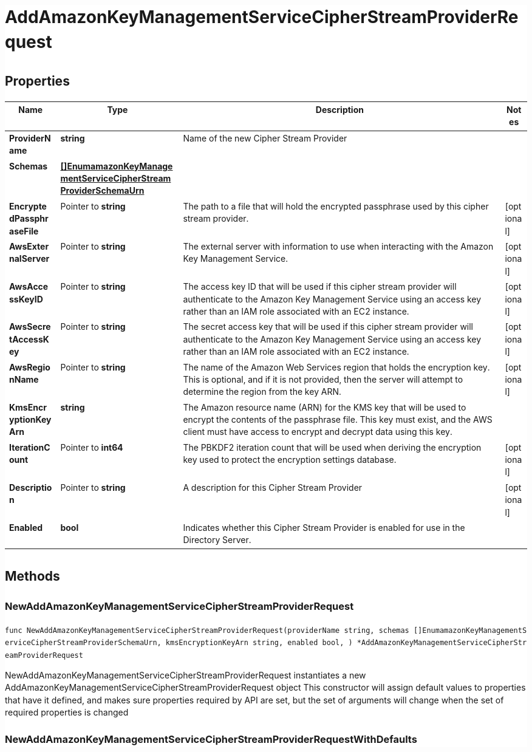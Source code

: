 # AddAmazonKeyManagementServiceCipherStreamProviderRequest

## Properties

Name | Type | Description | Notes
------------ | ------------- | ------------- | -------------
**ProviderName** | **string** | Name of the new Cipher Stream Provider | 
**Schemas** | [**[]EnumamazonKeyManagementServiceCipherStreamProviderSchemaUrn**](EnumamazonKeyManagementServiceCipherStreamProviderSchemaUrn.md) |  | 
**EncryptedPassphraseFile** | Pointer to **string** | The path to a file that will hold the encrypted passphrase used by this cipher stream provider. | [optional] 
**AwsExternalServer** | Pointer to **string** | The external server with information to use when interacting with the Amazon Key Management Service. | [optional] 
**AwsAccessKeyID** | Pointer to **string** | The access key ID that will be used if this cipher stream provider will authenticate to the Amazon Key Management Service using an access key rather than an IAM role associated with an EC2 instance. | [optional] 
**AwsSecretAccessKey** | Pointer to **string** | The secret access key that will be used if this cipher stream provider will authenticate to the Amazon Key Management Service using an access key rather than an IAM role associated with an EC2 instance. | [optional] 
**AwsRegionName** | Pointer to **string** | The name of the Amazon Web Services region that holds the encryption key. This is optional, and if it is not provided, then the server will attempt to determine the region from the key ARN. | [optional] 
**KmsEncryptionKeyArn** | **string** | The Amazon resource name (ARN) for the KMS key that will be used to encrypt the contents of the passphrase file. This key must exist, and the AWS client must have access to encrypt and decrypt data using this key. | 
**IterationCount** | Pointer to **int64** | The PBKDF2 iteration count that will be used when deriving the encryption key used to protect the encryption settings database. | [optional] 
**Description** | Pointer to **string** | A description for this Cipher Stream Provider | [optional] 
**Enabled** | **bool** | Indicates whether this Cipher Stream Provider is enabled for use in the Directory Server. | 

## Methods

### NewAddAmazonKeyManagementServiceCipherStreamProviderRequest

`func NewAddAmazonKeyManagementServiceCipherStreamProviderRequest(providerName string, schemas []EnumamazonKeyManagementServiceCipherStreamProviderSchemaUrn, kmsEncryptionKeyArn string, enabled bool, ) *AddAmazonKeyManagementServiceCipherStreamProviderRequest`

NewAddAmazonKeyManagementServiceCipherStreamProviderRequest instantiates a new AddAmazonKeyManagementServiceCipherStreamProviderRequest object
This constructor will assign default values to properties that have it defined,
and makes sure properties required by API are set, but the set of arguments
will change when the set of required properties is changed

### NewAddAmazonKeyManagementServiceCipherStreamProviderRequestWithDefaults
